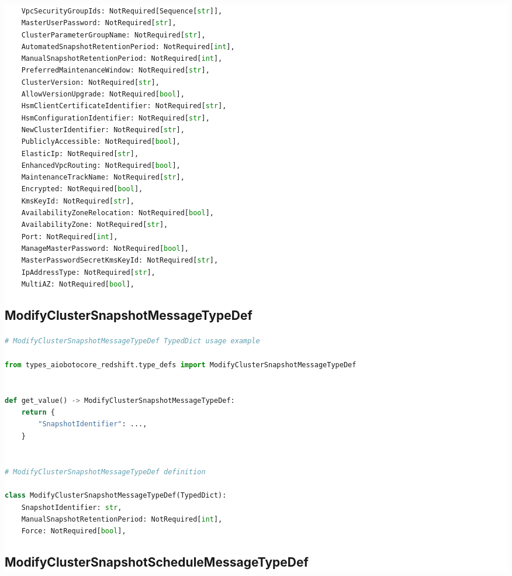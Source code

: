 ```python
    VpcSecurityGroupIds: NotRequired[Sequence[str]],
    MasterUserPassword: NotRequired[str],
    ClusterParameterGroupName: NotRequired[str],
    AutomatedSnapshotRetentionPeriod: NotRequired[int],
    ManualSnapshotRetentionPeriod: NotRequired[int],
    PreferredMaintenanceWindow: NotRequired[str],
    ClusterVersion: NotRequired[str],
    AllowVersionUpgrade: NotRequired[bool],
    HsmClientCertificateIdentifier: NotRequired[str],
    HsmConfigurationIdentifier: NotRequired[str],
    NewClusterIdentifier: NotRequired[str],
    PubliclyAccessible: NotRequired[bool],
    ElasticIp: NotRequired[str],
    EnhancedVpcRouting: NotRequired[bool],
    MaintenanceTrackName: NotRequired[str],
    Encrypted: NotRequired[bool],
    KmsKeyId: NotRequired[str],
    AvailabilityZoneRelocation: NotRequired[bool],
    AvailabilityZone: NotRequired[str],
    Port: NotRequired[int],
    ManageMasterPassword: NotRequired[bool],
    MasterPasswordSecretKmsKeyId: NotRequired[str],
    IpAddressType: NotRequired[str],
    MultiAZ: NotRequired[bool],
```

## ModifyClusterSnapshotMessageTypeDef

```python
# ModifyClusterSnapshotMessageTypeDef TypedDict usage example

from types_aiobotocore_redshift.type_defs import ModifyClusterSnapshotMessageTypeDef


def get_value() -> ModifyClusterSnapshotMessageTypeDef:
    return {
        "SnapshotIdentifier": ...,
    }


# ModifyClusterSnapshotMessageTypeDef definition

class ModifyClusterSnapshotMessageTypeDef(TypedDict):
    SnapshotIdentifier: str,
    ManualSnapshotRetentionPeriod: NotRequired[int],
    Force: NotRequired[bool],
```

## ModifyClusterSnapshotScheduleMessageTypeDef
